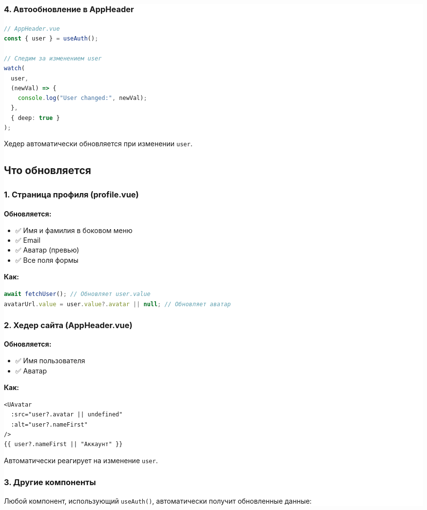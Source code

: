 ### 4. Автообновление в AppHeader

```typescript
// AppHeader.vue
const { user } = useAuth();

// Следим за изменением user
watch(
  user,
  (newVal) => {
    console.log("User changed:", newVal);
  },
  { deep: true }
);
```

Хедер автоматически обновляется при изменении `user`.

## Что обновляется

### 1. Страница профиля (profile.vue)

**Обновляется:**
- ✅ Имя и фамилия в боковом меню
- ✅ Email
- ✅ Аватар (превью)
- ✅ Все поля формы

**Как:**
```typescript
await fetchUser(); // Обновляет user.value
avatarUrl.value = user.value?.avatar || null; // Обновляет аватар
```

### 2. Хедер сайта (AppHeader.vue)

**Обновляется:**
- ✅ Имя пользователя
- ✅ Аватар

**Как:**
```vue
<UAvatar
  :src="user?.avatar || undefined"
  :alt="user?.nameFirst"
/>
{{ user?.nameFirst || "Аккаунт" }}
```

Автоматически реагирует на изменение `user`.

### 3. Другие компоненты

Любой компонент, использующий `useAuth()`, автоматически получит обновленные данные:
